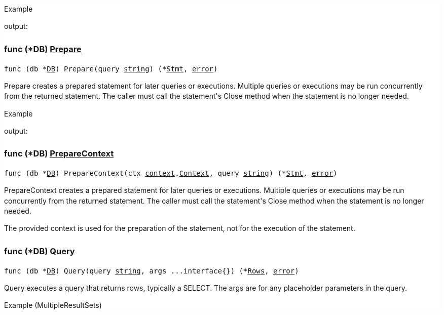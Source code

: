 <a id="example_DB_PingContext">Example</a>
```go
```

output:
```txt
```


### <a id="DB.Prepare">func</a> (\*DB) [Prepare](https://golang.org/src/database/sql/sql.go?s=38604:38654#L1410)
<pre>func (db *<a href="#DB">DB</a>) Prepare(query <a href="/pkg/builtin/#string">string</a>) (*<a href="#Stmt">Stmt</a>, <a href="/pkg/builtin/#error">error</a>)</pre>
Prepare creates a prepared statement for later queries or executions.
Multiple queries or executions may be run concurrently from the
returned statement.
The caller must call the statement's Close method
when the statement is no longer needed.


<a id="example_DB_Prepare">Example</a>
```go
```

output:
```txt
```


### <a id="DB.PrepareContext">func</a> (\*DB) [PrepareContext](https://golang.org/src/database/sql/sql.go?s=37987:38065#L1390)
<pre>func (db *<a href="#DB">DB</a>) PrepareContext(ctx <a href="/pkg/context/">context</a>.<a href="/pkg/context/#Context">Context</a>, query <a href="/pkg/builtin/#string">string</a>) (*<a href="#Stmt">Stmt</a>, <a href="/pkg/builtin/#error">error</a>)</pre>
PrepareContext creates a prepared statement for later queries or executions.
Multiple queries or executions may be run concurrently from the
returned statement.
The caller must call the statement's Close method
when the statement is no longer needed.

The provided context is used for the preparation of the statement, not for the
execution of the statement.




### <a id="DB.Query">func</a> (\*DB) [Query](https://golang.org/src/database/sql/sql.go?s=42773:42842#L1550)
<pre>func (db *<a href="#DB">DB</a>) Query(query <a href="/pkg/builtin/#string">string</a>, args ...interface{}) (*<a href="#Rows">Rows</a>, <a href="/pkg/builtin/#error">error</a>)</pre>
Query executes a query that returns rows, typically a SELECT.
The args are for any placeholder parameters in the query.


<a id="example_DB_Query_multipleResultSets">Example (MultipleResultSets)</a>
```go
```
